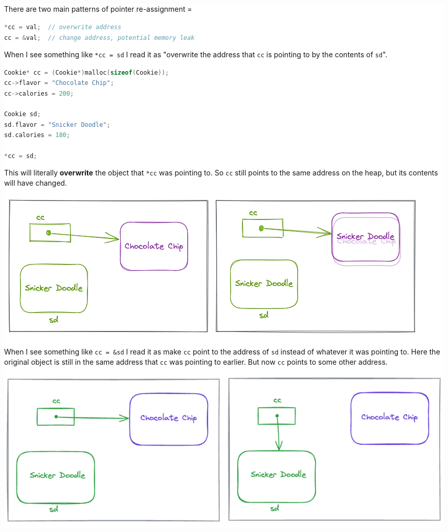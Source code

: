 There are two main patterns of pointer re-assignment =

```cpp
*cc = val;  // overwrite address
cc = &val;  // change address, potential memory leak
```

When I see something like `*cc = sd` I read it as "overwrite the address that `cc` is pointing to by the contents of `sd`".

```c
Cookie* cc = (Cookie*)malloc(sizeof(Cookie));
cc->flavor = "Chocolate Chip";
cc->calories = 200;

Cookie sd;
sd.flavor = "Snicker Doodle";
sd.calories = 180;

*cc = sd;
```

This will literally **overwrite** the object that `*cc` was pointing to. So `cc` still points to the same address on the heap, but its contents will have changed.

![replace](./imgs/replace.png)

When I see something like `cc = &sd` I read it as make `cc` point to the address of `sd` instead of whatever it was pointing to. Here the original object is still in the same address that `cc` was pointing to earlier. But now `cc` points to some other address.

![reassign2](./imgs/reassign2.png)
